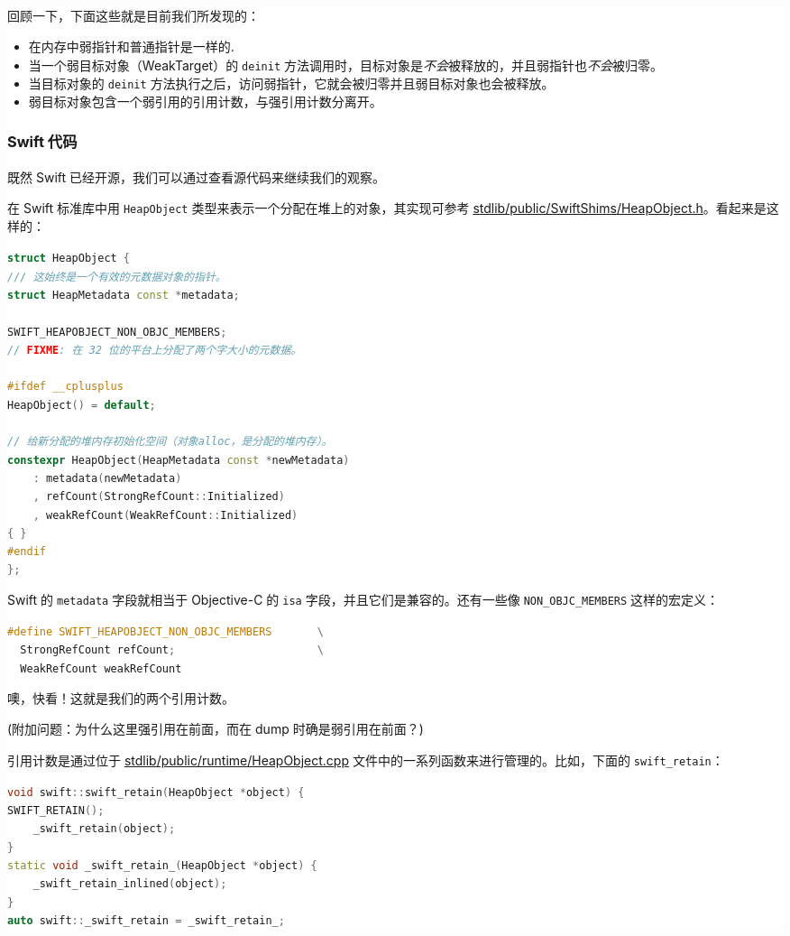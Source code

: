 回顾一下，下面这些就是目前我们所发现的：

* 在内存中弱指针和普通指针是一样的.
* 当一个弱目标对象（WeakTarget）的 `deinit` 方法调用时，目标对象是*不会*被释放的，并且弱指针也*不会*被归零。
* 当目标对象的 `deinit` 方法执行之后，访问弱指针，它就会被归零并且弱目标对象也会被释放。
* 弱目标对象包含一个弱引用的引用计数，与强引用计数分离开。

### Swift 代码

既然 Swift 已经开源，我们可以通过查看源代码来继续我们的观察。

在 Swift 标准库中用 `HeapObject` 类型来表示一个分配在堆上的对象，其实现可参考 [stdlib/public/SwiftShims/HeapObject.h](https://github.com/apple/swift/blob/swift-2.2-SNAPSHOT-2015-12-01-b/stdlib/public/SwiftShims/HeapObject.h#L33)。看起来是这样的：

```cpp
struct HeapObject {
/// 这始终是一个有效的元数据对象的指针。
struct HeapMetadata const *metadata;

SWIFT_HEAPOBJECT_NON_OBJC_MEMBERS;
// FIXME: 在 32 位的平台上分配了两个字大小的元数据。

#ifdef __cplusplus
HeapObject() = default;

// 给新分配的堆内存初始化空间（对象alloc，是分配的堆内存）。
constexpr HeapObject(HeapMetadata const *newMetadata) 
    : metadata(newMetadata)
    , refCount(StrongRefCount::Initialized)
    , weakRefCount(WeakRefCount::Initialized)
{ }
#endif
};
```

Swift 的 `metadata` 字段就相当于 Objective-C 的 `isa` 字段，并且它们是兼容的。还有一些像 `NON_OBJC_MEMBERS` 这样的宏定义：

```cpp
#define SWIFT_HEAPOBJECT_NON_OBJC_MEMBERS       \
  StrongRefCount refCount;                      \
  WeakRefCount weakRefCount
```

噢，快看！这就是我们的两个引用计数。

(附加问题：为什么这里强引用在前面，而在 dump 时确是弱引用在前面？)

引用计数是通过位于 [stdlib/public/runtime/HeapObject.cpp](https://github.com/apple/swift/blob/swift-2.2-SNAPSHOT-2015-12-01-b/stdlib/public/runtime/HeapObject.cpp) 文件中的一系列函数来进行管理的。比如，下面的 `swift_retain`：

```cpp
void swift::swift_retain(HeapObject *object) {
SWIFT_RETAIN();
    _swift_retain(object);
}
static void _swift_retain_(HeapObject *object) {
    _swift_retain_inlined(object);
}
auto swift::_swift_retain = _swift_retain_;
```
